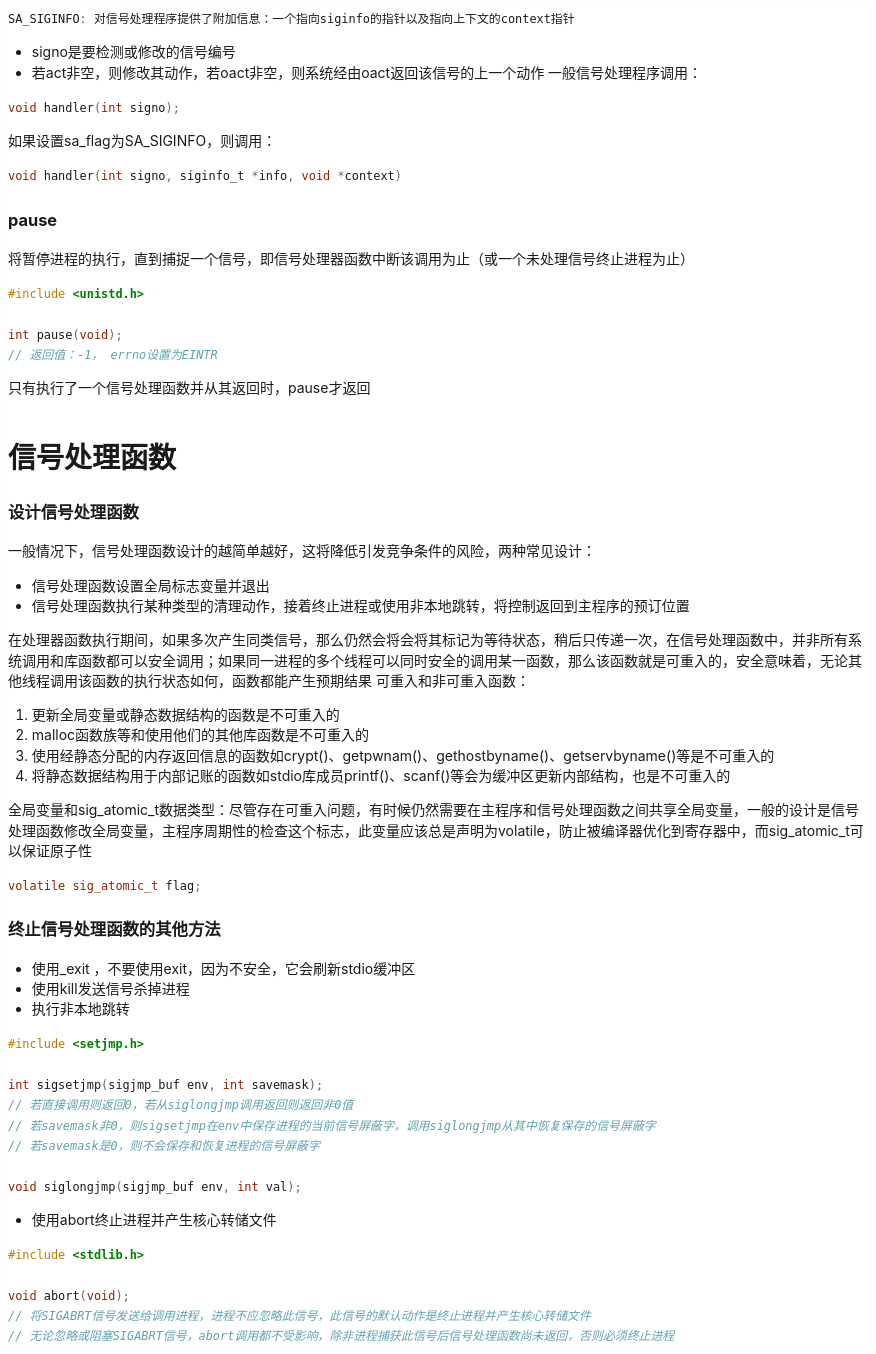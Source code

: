 ```C
SA_SIGINFO: 对信号处理程序提供了附加信息：一个指向siginfo的指针以及指向上下文的context指针
```
- signo是要检测或修改的信号编号
- 若act非空，则修改其动作，若oact非空，则系统经由oact返回该信号的上一个动作
一般信号处理程序调用：
```C
void handler(int signo);
```
如果设置sa_flag为SA_SIGINFO，则调用：
```C
void handler(int signo, siginfo_t *info, void *context)
```
### pause
将暂停进程的执行，直到捕捉一个信号，即信号处理器函数中断该调用为止（或一个未处理信号终止进程为止）
```C
#include <unistd.h>

int pause(void);
// 返回值：-1， errno设置为EINTR
```
只有执行了一个信号处理函数并从其返回时，pause才返回
# 信号处理函数
### 设计信号处理函数
一般情况下，信号处理函数设计的越简单越好，这将降低引发竞争条件的风险，两种常见设计：
- 信号处理函数设置全局标志变量并退出
- 信号处理函数执行某种类型的清理动作，接着终止进程或使用非本地跳转，将控制返回到主程序的预订位置

在处理器函数执行期间，如果多次产生同类信号，那么仍然会将会将其标记为等待状态，稍后只传递一次，在信号处理函数中，并非所有系统调用和库函数都可以安全调用；如果同一进程的多个线程可以同时安全的调用某一函数，那么该函数就是可重入的，安全意味着，无论其他线程调用该函数的执行状态如何，函数都能产生预期结果
可重入和非可重入函数：
1. 更新全局变量或静态数据结构的函数是不可重入的
2. malloc函数族等和使用他们的其他库函数是不可重入的
3. 使用经静态分配的内存返回信息的函数如crypt()、getpwnam()、gethostbyname()、getservbyname()等是不可重入的
4. 将静态数据结构用于内部记账的函数如stdio库成员printf()、scanf()等会为缓冲区更新内部结构，也是不可重入的

全局变量和sig_atomic_t数据类型：尽管存在可重入问题，有时候仍然需要在主程序和信号处理函数之间共享全局变量，一般的设计是信号处理函数修改全局变量，主程序周期性的检查这个标志，此变量应该总是声明为volatile，防止被编译器优化到寄存器中，而sig_atomic_t可以保证原子性
```C
volatile sig_atomic_t flag;
```
### 终止信号处理函数的其他方法
- 使用_exit ，不要使用exit，因为不安全，它会刷新stdio缓冲区
- 使用kill发送信号杀掉进程
- 执行非本地跳转
```C
#include <setjmp.h>

int sigsetjmp(sigjmp_buf env, int savemask);
// 若直接调用则返回0，若从siglongjmp调用返回则返回非0值
// 若savemask非0，则sigsetjmp在env中保存进程的当前信号屏蔽字，调用siglongjmp从其中恢复保存的信号屏蔽字
// 若savemask是0，则不会保存和恢复进程的信号屏蔽字

void siglongjmp(sigjmp_buf env, int val);
```
- 使用abort终止进程并产生核心转储文件
```C
#include <stdlib.h>

void abort(void);
// 将SIGABRT信号发送给调用进程，进程不应忽略此信号，此信号的默认动作是终止进程并产生核心转储文件
// 无论忽略或阻塞SIGABRT信号，abort调用都不受影响，除非进程捕获此信号后信号处理函数尚未返回，否则必须终止进程
```